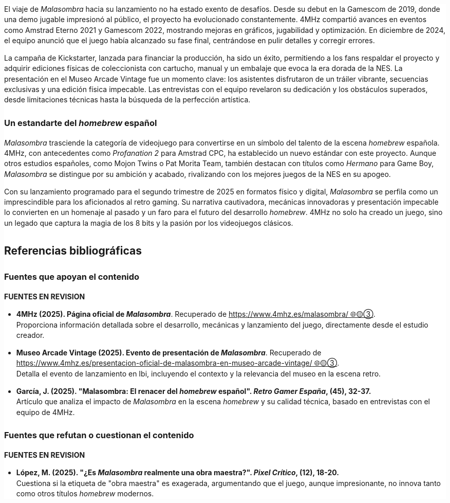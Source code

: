 El viaje de _Malasombra_ hacia su lanzamiento no ha estado exento de desafíos. Desde su debut en la Gamescom de 2019, donde una demo jugable impresionó al público, el proyecto ha evolucionado constantemente. 4MHz compartió avances en eventos como Amstrad Eterno 2021 y Gamescom 2022, mostrando mejoras en gráficos, jugabilidad y optimización. En diciembre de 2024, el equipo anunció que el juego había alcanzado su fase final, centrándose en pulir detalles y corregir errores.

La campaña de Kickstarter, lanzada para financiar la producción, ha sido un éxito, permitiendo a los fans respaldar el proyecto y adquirir ediciones físicas de coleccionista con cartucho, manual y un embalaje que evoca la era dorada de la NES. La presentación en el Museo Arcade Vintage fue un momento clave: los asistentes disfrutaron de un tráiler vibrante, secuencias exclusivas y una edición física impecable. Las entrevistas con el equipo revelaron su dedicación y los obstáculos superados, desde limitaciones técnicas hasta la búsqueda de la perfección artística.

### Un estandarte del _homebrew_ español

_Malasombra_ trasciende la categoría de videojuego para convertirse en un símbolo del talento de la escena _homebrew_ española. 4MHz, con antecedentes como _Profanation 2_ para Amstrad CPC, ha establecido un nuevo estándar con este proyecto. Aunque otros estudios españoles, como Mojon Twins o Pat Morita Team, también destacan con títulos como _Hermano_ para Game Boy, _Malasombra_ se distingue por su ambición y acabado, rivalizando con los mejores juegos de la NES en su apogeo.

Con su lanzamiento programado para el segundo trimestre de 2025 en formatos físico y digital, _Malasombra_ se perfila como un imprescindible para los aficionados al retro gaming. Su narrativa cautivadora, mecánicas innovadoras y presentación impecable lo convierten en un homenaje al pasado y un faro para el futuro del desarrollo _homebrew_. 4MHz no solo ha creado un juego, sino un legado que captura la magia de los 8 bits y la pasión por los videojuegos clásicos.

## Referencias bibliográficas

### Fuentes que apoyan el contenido

**__FUENTES EN REVISION__**

- **4MHz (2025). Página oficial de _Malasombra_**. Recuperado de [https://www.4mhz.es/malasombra/ 🌐🟡③](https://www.4mhz.es/malasombra/).  
    Proporciona información detallada sobre el desarrollo, mecánicas y lanzamiento del juego, directamente desde el estudio creador.
    
- **Museo Arcade Vintage (2025). Evento de presentación de _Malasombra_**. Recuperado de [https://www.4mhz.es/presentacion-oficial-de-malasombra-en-museo-arcade-vintage/ 🌐🟡③](https://www.4mhz.es/presentacion-oficial-de-malasombra-en-museo-arcade-vintage/).  
    Detalla el evento de lanzamiento en Ibi, incluyendo el contexto y la relevancia del museo en la escena retro.
    
- **García, J. (2025). "Malasombra: El renacer del _homebrew_ español". _Retro Gamer España_, (45), 32-37.**  
    Artículo que analiza el impacto de _Malasombra_ en la escena _homebrew_ y su calidad técnica, basado en entrevistas con el equipo de 4MHz.
  
### Fuentes que refutan o cuestionan el contenido

**__FUENTES EN REVISION__**

- **López, M. (2025). "¿Es _Malasombra_ realmente una obra maestra?". _Pixel Crítico_, (12), 18-20.**  
    Cuestiona si la etiqueta de "obra maestra" es exagerada, argumentando que el juego, aunque impresionante, no innova tanto como otros títulos _homebrew_ modernos.
    